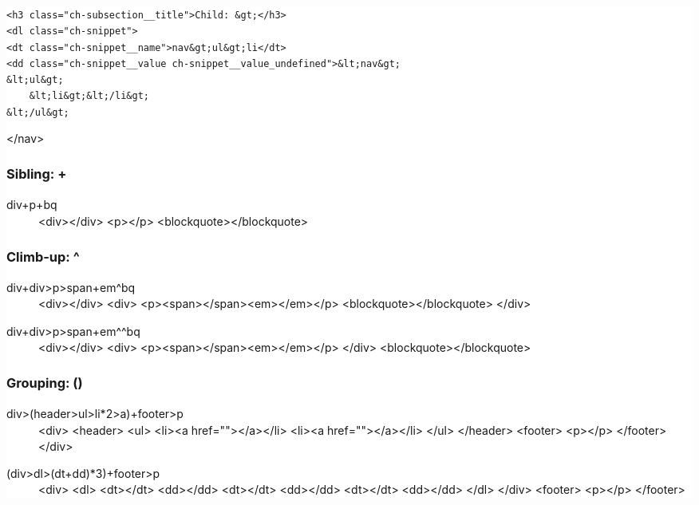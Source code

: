 	<h3 class="ch-subsection__title">Child: &gt;</h3>
	<dl class="ch-snippet">
	<dt class="ch-snippet__name">nav&gt;ul&gt;li</dt>
	<dd class="ch-snippet__value ch-snippet__value_undefined">&lt;nav&gt;
    &lt;ul&gt;
        &lt;li&gt;&lt;/li&gt;
    &lt;/ul&gt;
&lt;/nav&gt;</dd>
	</dl>
	</section><section class="ch-subsection">
	<h3 class="ch-subsection__title">Sibling: +</h3>
	<dl class="ch-snippet">
	<dt class="ch-snippet__name">div+p+bq</dt>
	<dd class="ch-snippet__value ch-snippet__value_undefined">&lt;div&gt;&lt;/div&gt;
&lt;p&gt;&lt;/p&gt;
&lt;blockquote&gt;&lt;/blockquote&gt;</dd>
	</dl>
	</section><section class="ch-subsection">
	<h3 class="ch-subsection__title">Climb-up: ^</h3>
	<dl class="ch-snippet">
	<dt class="ch-snippet__name">div+div&gt;p&gt;span+em^bq</dt>
	<dd class="ch-snippet__value ch-snippet__value_undefined">&lt;div&gt;&lt;/div&gt;
&lt;div&gt;
    &lt;p&gt;&lt;span&gt;&lt;/span&gt;&lt;em&gt;&lt;/em&gt;&lt;/p&gt;
    &lt;blockquote&gt;&lt;/blockquote&gt;
&lt;/div&gt;</dd>
	</dl><dl class="ch-snippet">
	<dt class="ch-snippet__name">div+div&gt;p&gt;span+em^^bq</dt>
	<dd class="ch-snippet__value ch-snippet__value_undefined">&lt;div&gt;&lt;/div&gt;
&lt;div&gt;
    &lt;p&gt;&lt;span&gt;&lt;/span&gt;&lt;em&gt;&lt;/em&gt;&lt;/p&gt;
&lt;/div&gt;
&lt;blockquote&gt;&lt;/blockquote&gt;</dd>
	</dl>
	</section><section class="ch-subsection">
	<h3 class="ch-subsection__title">Grouping: ()</h3>
	<dl class="ch-snippet">
	<dt class="ch-snippet__name">div&gt;(header&gt;ul&gt;li*2&gt;a)+footer&gt;p</dt>
	<dd class="ch-snippet__value ch-snippet__value_undefined">&lt;div&gt;
    &lt;header&gt;
        &lt;ul&gt;
            &lt;li&gt;&lt;a href=""&gt;&lt;/a&gt;&lt;/li&gt;
            &lt;li&gt;&lt;a href=""&gt;&lt;/a&gt;&lt;/li&gt;
        &lt;/ul&gt;
    &lt;/header&gt;
    &lt;footer&gt;
        &lt;p&gt;&lt;/p&gt;
    &lt;/footer&gt;
&lt;/div&gt;</dd>
	</dl><dl class="ch-snippet">
	<dt class="ch-snippet__name">(div&gt;dl&gt;(dt+dd)*3)+footer&gt;p</dt>
	<dd class="ch-snippet__value ch-snippet__value_undefined">&lt;div&gt;
    &lt;dl&gt;
        &lt;dt&gt;&lt;/dt&gt;
        &lt;dd&gt;&lt;/dd&gt;
        &lt;dt&gt;&lt;/dt&gt;
        &lt;dd&gt;&lt;/dd&gt;
        &lt;dt&gt;&lt;/dt&gt;
        &lt;dd&gt;&lt;/dd&gt;
    &lt;/dl&gt;
&lt;/div&gt;
&lt;footer&gt;
    &lt;p&gt;&lt;/p&gt;
&lt;/footer&gt;</dd>
